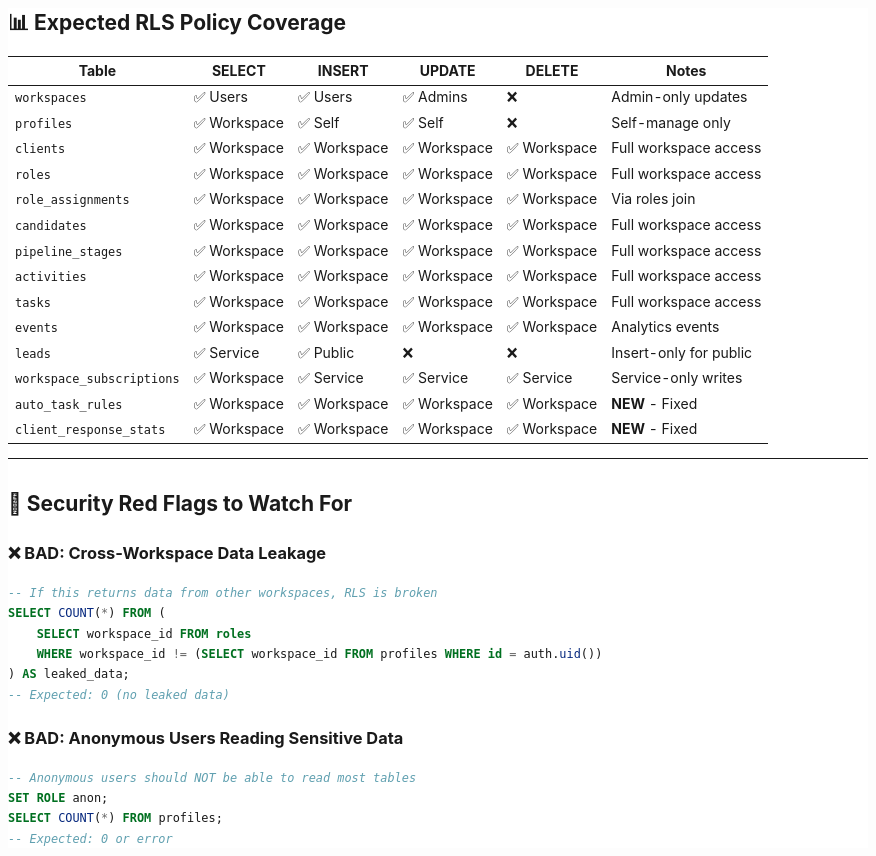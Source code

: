 
## 📊 Expected RLS Policy Coverage

| Table | SELECT | INSERT | UPDATE | DELETE | Notes |
|-------|--------|--------|--------|--------|-------|
| `workspaces` | ✅ Users | ✅ Users | ✅ Admins | ❌ | Admin-only updates |
| `profiles` | ✅ Workspace | ✅ Self | ✅ Self | ❌ | Self-manage only |
| `clients` | ✅ Workspace | ✅ Workspace | ✅ Workspace | ✅ Workspace | Full workspace access |
| `roles` | ✅ Workspace | ✅ Workspace | ✅ Workspace | ✅ Workspace | Full workspace access |
| `role_assignments` | ✅ Workspace | ✅ Workspace | ✅ Workspace | ✅ Workspace | Via roles join |
| `candidates` | ✅ Workspace | ✅ Workspace | ✅ Workspace | ✅ Workspace | Full workspace access |
| `pipeline_stages` | ✅ Workspace | ✅ Workspace | ✅ Workspace | ✅ Workspace | Full workspace access |
| `activities` | ✅ Workspace | ✅ Workspace | ✅ Workspace | ✅ Workspace | Full workspace access |
| `tasks` | ✅ Workspace | ✅ Workspace | ✅ Workspace | ✅ Workspace | Full workspace access |
| `events` | ✅ Workspace | ✅ Workspace | ✅ Workspace | ✅ Workspace | Analytics events |
| `leads` | ✅ Service | ✅ Public | ❌ | ❌ | Insert-only for public |
| `workspace_subscriptions` | ✅ Workspace | ✅ Service | ✅ Service | ✅ Service | Service-only writes |
| `auto_task_rules` | ✅ Workspace | ✅ Workspace | ✅ Workspace | ✅ Workspace | **NEW** - Fixed |
| `client_response_stats` | ✅ Workspace | ✅ Workspace | ✅ Workspace | ✅ Workspace | **NEW** - Fixed |

---

## 🚨 Security Red Flags to Watch For

### ❌ BAD: Cross-Workspace Data Leakage
```sql
-- If this returns data from other workspaces, RLS is broken
SELECT COUNT(*) FROM (
    SELECT workspace_id FROM roles
    WHERE workspace_id != (SELECT workspace_id FROM profiles WHERE id = auth.uid())
) AS leaked_data;
-- Expected: 0 (no leaked data)
```

### ❌ BAD: Anonymous Users Reading Sensitive Data
```sql
-- Anonymous users should NOT be able to read most tables
SET ROLE anon;
SELECT COUNT(*) FROM profiles;
-- Expected: 0 or error
```
